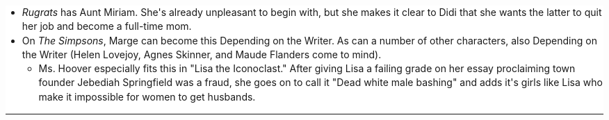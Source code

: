 -   _Rugrats_ has Aunt Miriam. She's already unpleasant to begin with, but she makes it clear to Didi that she wants the latter to quit her job and become a full-time mom.
-   On _The Simpsons_, Marge can become this Depending on the Writer. As can a number of other characters, also Depending on the Writer (Helen Lovejoy, Agnes Skinner, and Maude Flanders come to mind).
    -   Ms. Hoover especially fits this in "Lisa the Iconoclast." After giving Lisa a failing grade on her essay proclaiming town founder Jebediah Springfield was a fraud, she goes on to call it "Dead white male bashing" and adds it's girls like Lisa who make it impossible for women to get husbands.

___